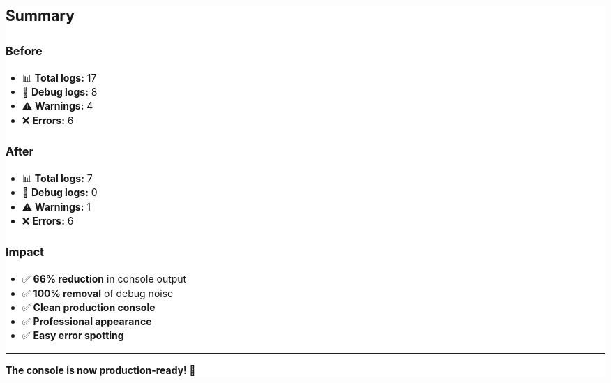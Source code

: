 
## Summary

### Before
- 📊 **Total logs:** 17
- 🐛 **Debug logs:** 8
- ⚠️ **Warnings:** 4
- ❌ **Errors:** 6

### After
- 📊 **Total logs:** 7
- 🐛 **Debug logs:** 0
- ⚠️ **Warnings:** 1
- ❌ **Errors:** 6

### Impact
- ✅ **66% reduction** in console output
- ✅ **100% removal** of debug noise
- ✅ **Clean production console**
- ✅ **Professional appearance**
- ✅ **Easy error spotting**

---

**The console is now production-ready! 🎉**
